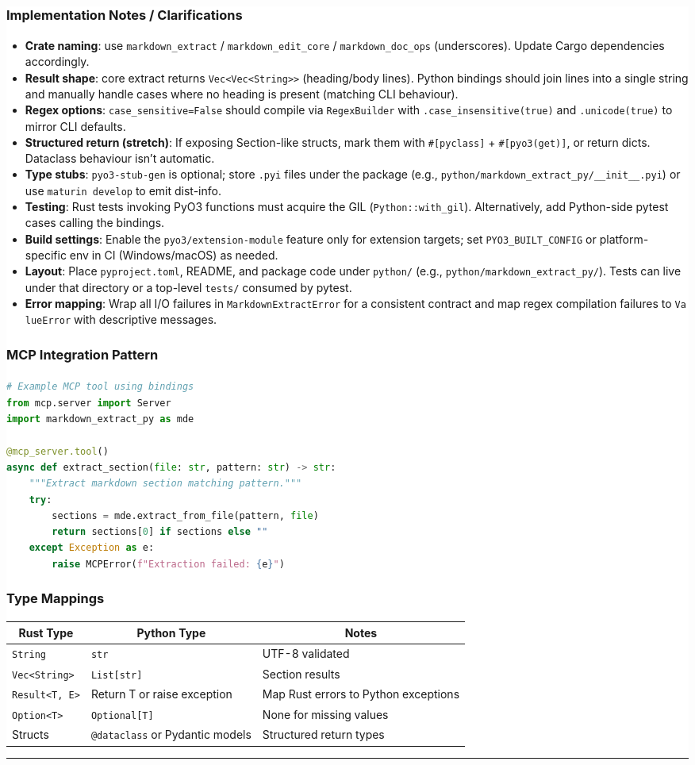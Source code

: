 
### Implementation Notes / Clarifications

- **Crate naming**: use `markdown_extract` / `markdown_edit_core` / `markdown_doc_ops` (underscores). Update Cargo dependencies accordingly.
- **Result shape**: core extract returns `Vec<Vec<String>>` (heading/body lines). Python bindings should join lines into a single string and manually handle cases where no heading is present (matching CLI behaviour).
- **Regex options**: `case_sensitive=False` should compile via `RegexBuilder` with `.case_insensitive(true)` and `.unicode(true)` to mirror CLI defaults.
- **Structured return (stretch)**: If exposing Section-like structs, mark them with `#[pyclass]` + `#[pyo3(get)]`, or return dicts. Dataclass behaviour isn’t automatic.
- **Type stubs**: `pyo3-stub-gen` is optional; store `.pyi` files under the package (e.g., `python/markdown_extract_py/__init__.pyi`) or use `maturin develop` to emit dist-info.
- **Testing**: Rust tests invoking PyO3 functions must acquire the GIL (`Python::with_gil`). Alternatively, add Python-side pytest cases calling the bindings.
- **Build settings**: Enable the `pyo3/extension-module` feature only for extension targets; set `PYO3_BUILT_CONFIG` or platform-specific env in CI (Windows/macOS) as needed.
- **Layout**: Place `pyproject.toml`, README, and package code under `python/` (e.g., `python/markdown_extract_py/`). Tests can live under that directory or a top-level `tests/` consumed by pytest.
- **Error mapping**: Wrap all I/O failures in `MarkdownExtractError` for a consistent contract and map regex compilation failures to `ValueError` with descriptive messages.

### MCP Integration Pattern

```python
# Example MCP tool using bindings
from mcp.server import Server
import markdown_extract_py as mde

@mcp_server.tool()
async def extract_section(file: str, pattern: str) -> str:
    """Extract markdown section matching pattern."""
    try:
        sections = mde.extract_from_file(pattern, file)
        return sections[0] if sections else ""
    except Exception as e:
        raise MCPError(f"Extraction failed: {e}")
```

### Type Mappings

| Rust Type | Python Type | Notes |
|-----------|-------------|-------|
| `String` | `str` | UTF-8 validated |
| `Vec<String>` | `List[str]` | Section results |
| `Result<T, E>` | Return T or raise exception | Map Rust errors to Python exceptions |
| `Option<T>` | `Optional[T]` | None for missing values |
| Structs | `@dataclass` or Pydantic models | Structured return types |

---